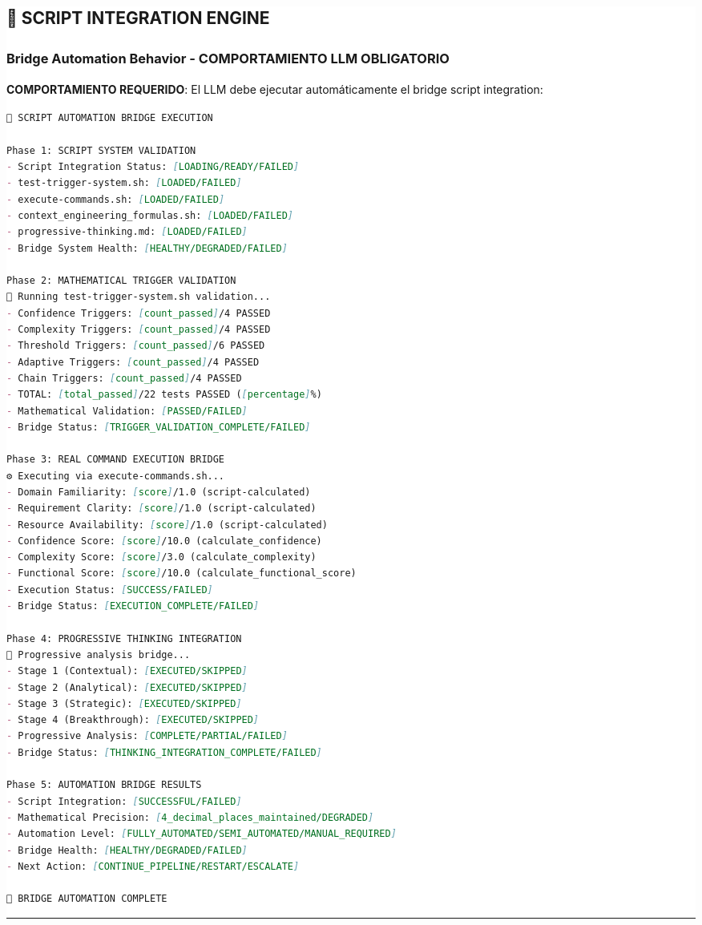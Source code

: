 ## 🔗 **SCRIPT INTEGRATION ENGINE**

### **Bridge Automation Behavior - COMPORTAMIENTO LLM OBLIGATORIO**

**COMPORTAMIENTO REQUERIDO**: El LLM debe ejecutar automáticamente el bridge script integration:

```markdown
🌉 SCRIPT AUTOMATION BRIDGE EXECUTION

Phase 1: SCRIPT SYSTEM VALIDATION
- Script Integration Status: [LOADING/READY/FAILED]
- test-trigger-system.sh: [LOADED/FAILED] 
- execute-commands.sh: [LOADED/FAILED]
- context_engineering_formulas.sh: [LOADED/FAILED] 
- progressive-thinking.md: [LOADED/FAILED]
- Bridge System Health: [HEALTHY/DEGRADED/FAILED]

Phase 2: MATHEMATICAL TRIGGER VALIDATION
🧮 Running test-trigger-system.sh validation...
- Confidence Triggers: [count_passed]/4 PASSED
- Complexity Triggers: [count_passed]/4 PASSED  
- Threshold Triggers: [count_passed]/6 PASSED
- Adaptive Triggers: [count_passed]/4 PASSED
- Chain Triggers: [count_passed]/4 PASSED
- TOTAL: [total_passed]/22 tests PASSED ([percentage]%)
- Mathematical Validation: [PASSED/FAILED]
- Bridge Status: [TRIGGER_VALIDATION_COMPLETE/FAILED]

Phase 3: REAL COMMAND EXECUTION BRIDGE
⚙️ Executing via execute-commands.sh...
- Domain Familiarity: [score]/1.0 (script-calculated)
- Requirement Clarity: [score]/1.0 (script-calculated)  
- Resource Availability: [score]/1.0 (script-calculated)
- Confidence Score: [score]/10.0 (calculate_confidence)
- Complexity Score: [score]/3.0 (calculate_complexity)
- Functional Score: [score]/10.0 (calculate_functional_score)
- Execution Status: [SUCCESS/FAILED]
- Bridge Status: [EXECUTION_COMPLETE/FAILED]

Phase 4: PROGRESSIVE THINKING INTEGRATION
🧠 Progressive analysis bridge...
- Stage 1 (Contextual): [EXECUTED/SKIPPED]
- Stage 2 (Analytical): [EXECUTED/SKIPPED]
- Stage 3 (Strategic): [EXECUTED/SKIPPED] 
- Stage 4 (Breakthrough): [EXECUTED/SKIPPED]
- Progressive Analysis: [COMPLETE/PARTIAL/FAILED]
- Bridge Status: [THINKING_INTEGRATION_COMPLETE/FAILED]

Phase 5: AUTOMATION BRIDGE RESULTS
- Script Integration: [SUCCESSFUL/FAILED]
- Mathematical Precision: [4_decimal_places_maintained/DEGRADED]
- Automation Level: [FULLY_AUTOMATED/SEMI_AUTOMATED/MANUAL_REQUIRED]
- Bridge Health: [HEALTHY/DEGRADED/FAILED]
- Next Action: [CONTINUE_PIPELINE/RESTART/ESCALATE]

🌉 BRIDGE AUTOMATION COMPLETE
```

---